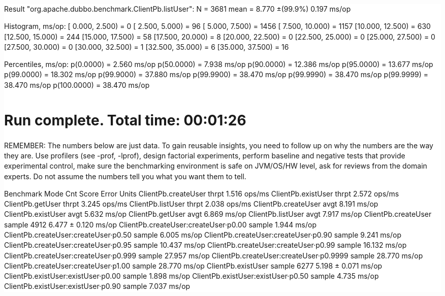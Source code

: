 

Result "org.apache.dubbo.benchmark.ClientPb.listUser":
  N = 3681
  mean =      8.770 ±(99.9%) 0.197 ms/op

  Histogram, ms/op:
    [ 0.000,  2.500) = 0 
    [ 2.500,  5.000) = 96 
    [ 5.000,  7.500) = 1456 
    [ 7.500, 10.000) = 1157 
    [10.000, 12.500) = 630 
    [12.500, 15.000) = 244 
    [15.000, 17.500) = 58 
    [17.500, 20.000) = 8 
    [20.000, 22.500) = 0 
    [22.500, 25.000) = 0 
    [25.000, 27.500) = 0 
    [27.500, 30.000) = 0 
    [30.000, 32.500) = 1 
    [32.500, 35.000) = 6 
    [35.000, 37.500) = 16 

  Percentiles, ms/op:
      p(0.0000) =      2.560 ms/op
     p(50.0000) =      7.938 ms/op
     p(90.0000) =     12.386 ms/op
     p(95.0000) =     13.677 ms/op
     p(99.0000) =     18.302 ms/op
     p(99.9000) =     37.880 ms/op
     p(99.9900) =     38.470 ms/op
     p(99.9990) =     38.470 ms/op
     p(99.9999) =     38.470 ms/op
    p(100.0000) =     38.470 ms/op


# Run complete. Total time: 00:01:26

REMEMBER: The numbers below are just data. To gain reusable insights, you need to follow up on
why the numbers are the way they are. Use profilers (see -prof, -lprof), design factorial
experiments, perform baseline and negative tests that provide experimental control, make sure
the benchmarking environment is safe on JVM/OS/HW level, ask for reviews from the domain experts.
Do not assume the numbers tell you what you want them to tell.

Benchmark                                 Mode   Cnt   Score   Error   Units
ClientPb.createUser                      thrpt         1.516          ops/ms
ClientPb.existUser                       thrpt         2.572          ops/ms
ClientPb.getUser                         thrpt         3.245          ops/ms
ClientPb.listUser                        thrpt         2.038          ops/ms
ClientPb.createUser                       avgt         8.191           ms/op
ClientPb.existUser                        avgt         5.632           ms/op
ClientPb.getUser                          avgt         6.869           ms/op
ClientPb.listUser                         avgt         7.917           ms/op
ClientPb.createUser                     sample  4912   6.477 ± 0.120   ms/op
ClientPb.createUser:createUser·p0.00    sample         1.944           ms/op
ClientPb.createUser:createUser·p0.50    sample         6.005           ms/op
ClientPb.createUser:createUser·p0.90    sample         9.241           ms/op
ClientPb.createUser:createUser·p0.95    sample        10.437           ms/op
ClientPb.createUser:createUser·p0.99    sample        16.132           ms/op
ClientPb.createUser:createUser·p0.999   sample        27.957           ms/op
ClientPb.createUser:createUser·p0.9999  sample        28.770           ms/op
ClientPb.createUser:createUser·p1.00    sample        28.770           ms/op
ClientPb.existUser                      sample  6277   5.198 ± 0.071   ms/op
ClientPb.existUser:existUser·p0.00      sample         1.898           ms/op
ClientPb.existUser:existUser·p0.50      sample         4.735           ms/op
ClientPb.existUser:existUser·p0.90      sample         7.037           ms/op